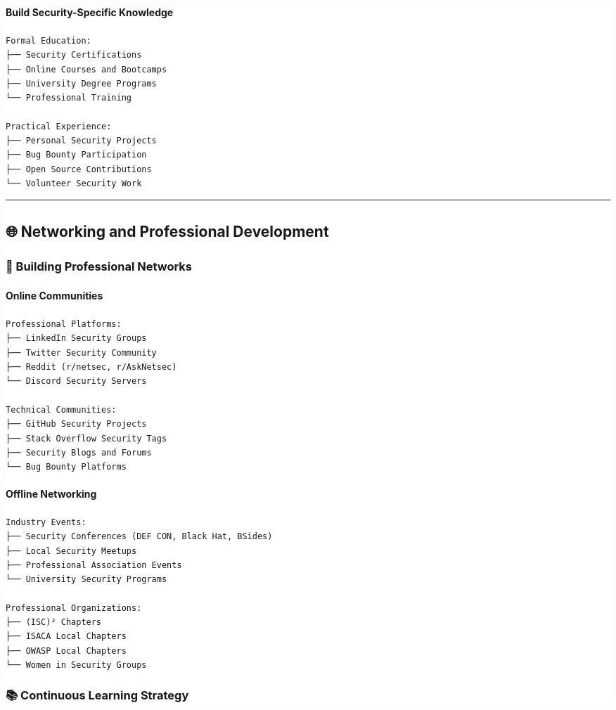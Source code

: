 #### Build Security-Specific Knowledge
```
Formal Education:
├── Security Certifications
├── Online Courses and Bootcamps
├── University Degree Programs
└── Professional Training

Practical Experience:
├── Personal Security Projects
├── Bug Bounty Participation
├── Open Source Contributions
└── Volunteer Security Work
```

---

## 🌐 Networking and Professional Development

### 🤝 Building Professional Networks

#### Online Communities
```
Professional Platforms:
├── LinkedIn Security Groups
├── Twitter Security Community
├── Reddit (r/netsec, r/AskNetsec)
└── Discord Security Servers

Technical Communities:
├── GitHub Security Projects
├── Stack Overflow Security Tags
├── Security Blogs and Forums
└── Bug Bounty Platforms
```

#### Offline Networking
```
Industry Events:
├── Security Conferences (DEF CON, Black Hat, BSides)
├── Local Security Meetups
├── Professional Association Events
└── University Security Programs

Professional Organizations:
├── (ISC)² Chapters
├── ISACA Local Chapters
├── OWASP Local Chapters
└── Women in Security Groups
```

### 📚 Continuous Learning Strategy
